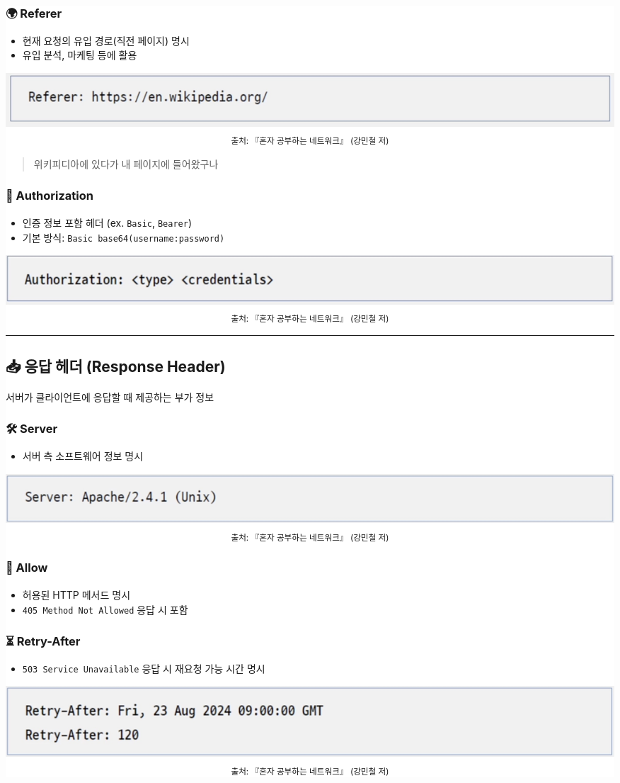### 🌍 Referer  
- 현재 요청의 유입 경로(직전 페이지) 명시  
- 유입 분석, 마케팅 등에 활용  
<div style="text-align: center;">
  <img src="assets/img/cs/referer_example.jpg" alt="referer">
  <sub>출처: 『혼자 공부하는 네트워크』 (강민철 저)</sub>
</div>

> 위키피디아에 있다가 내 페이지에 들어왔구나

### 🔐 Authorization  
- 인증 정보 포함 헤더 (ex. `Basic`, `Bearer`)  
- 기본 방식: `Basic base64(username:password)`  
<div style="text-align: center;">
  <img src="assets/img/cs/authorization.png" alt="authorization">
  <sub>출처: 『혼자 공부하는 네트워크』 (강민철 저)</sub>
</div>

---

## 📥 응답 헤더 (Response Header)

서버가 클라이언트에 응답할 때 제공하는 부가 정보

### 🛠️ Server  
- 서버 측 소프트웨어 정보 명시  
<div style="text-align: center;">
  <img src="assets/img/cs/server.png" alt="server">
  <sub>출처: 『혼자 공부하는 네트워크』 (강민철 저)</sub>
</div>

### 🚫 Allow  
- 허용된 HTTP 메서드 명시  
- `405 Method Not Allowed` 응답 시 포함

### ⏳ Retry-After  
- `503 Service Unavailable` 응답 시 재요청 가능 시간 명시  
<div style="text-align: center;">
  <img src="assets/img/cs/retry_after.png" alt="retry-after">
  <sub>출처: 『혼자 공부하는 네트워크』 (강민철 저)</sub>
</div>
